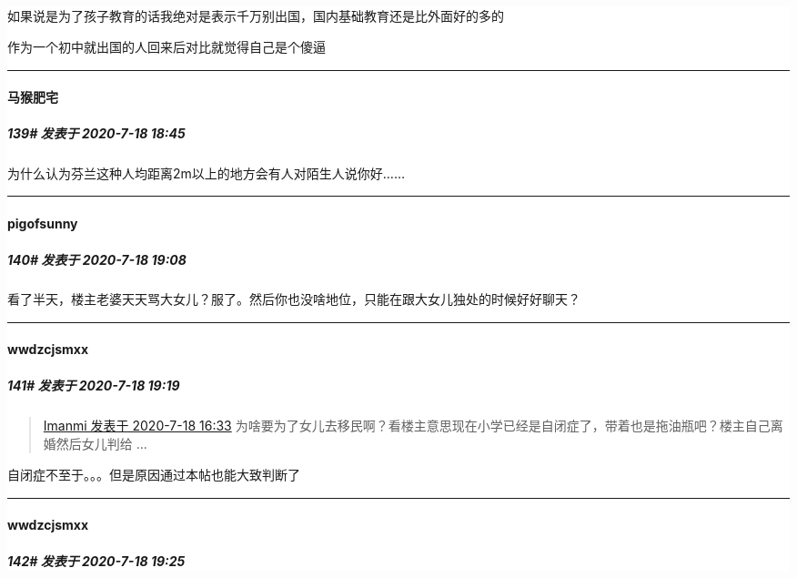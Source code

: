 


如果说是为了孩子教育的话我绝对是表示千万别出国，国内基础教育还是比外面好的多的


作为一个初中就出国的人回来后对比就觉得自己是个傻逼







-----

####  马猴肥宅  
##### 139#       发表于 2020-7-18 18:45




为什么认为芬兰这种人均距离2m以上的地方会有人对陌生人说你好……







-----

####  pigofsunny  
##### 140#       发表于 2020-7-18 19:08




看了半天，楼主老婆天天骂大女儿？服了。然后你也没啥地位，只能在跟大女儿独处的时候好好聊天？







-----

####  wwdzcjsmxx  
##### 141#       发表于 2020-7-18 19:19



<blockquote><a href="httphttps://bbs.saraba1st.com/2b/forum.php?mod=redirect&amp;goto=findpost&amp;pid=48144094&amp;ptid=1947599" target="_blank">Imanmi 发表于 2020-7-18 16:33</a>
为啥要为了女儿去移民啊？看楼主意思现在小学已经是自闭症了，带着也是拖油瓶吧？楼主自己离婚然后女儿判给 ...</blockquote>
自闭症不至于。。。但是原因通过本帖也能大致判断了







-----

####  wwdzcjsmxx  
##### 142#       发表于 2020-7-18 19:25

